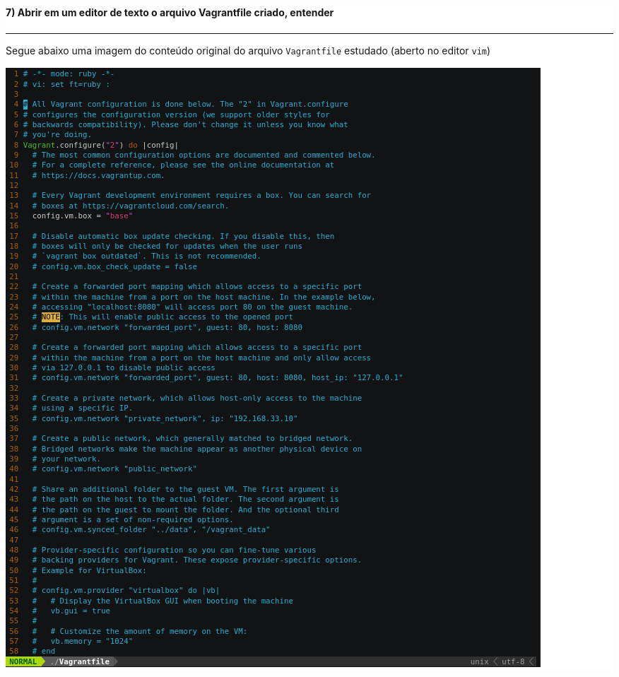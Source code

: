 #### <a name='AbriremumeditordetextooarquivoVagrantfilecriadoentender'></a>7) Abrir em um editor de texto o arquivo Vagrantfile criado, entender
---
Segue abaixo uma imagem do conteúdo original do arquivo `Vagrantfile` estudado (aberto no editor `vim`)

![7](images/7.png)
